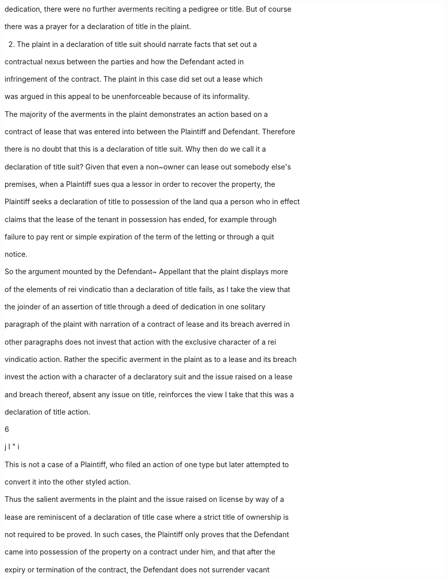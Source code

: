 dedication, there were no further averments reciting a pedigree or title. But of course

there was a prayer for a declaration of title in the plaint.

2. The plaint in a declaration of title suit should narrate facts that set out a

contractual nexus between the parties and how the Defendant acted in

infringement of the contract. The plaint in this case did set out a lease which

was argued in this appeal to be unenforceable because of its informality.

The majority of the averments in the plaint demonstrates an action based on a

contract of lease that was entered into between the Plaintiff and Defendant. Therefore

there is no doubt that this is a declaration of title suit. Why then do we call it a

declaration of title suit? Given that even a non~owner can lease out somebody else's

premises, when a Plaintiff sues qua a lessor in order to recover the property, the

Plaintiff seeks a declaration of title to possession of the land qua a person who in effect

claims that the lease of the tenant in possession has ended, for example through

failure to pay rent or simple expiration of the term of the letting or through a quit

notice.

So the argument mounted by the Defendant~ Appellant that the plaint displays more

of the elements of rei vindicatio than a declaration of title fails, as I take the view that

the joinder of an assertion of title through a deed of dedication in one solitary

paragraph of the plaint with narration of a contract of lease and its breach averred in

other paragraphs does not invest that action with the exclusive character of a rei

vindicatio action. Rather the specific averment in the plaint as to a lease and its breach

invest the action with a character of a declaratory suit and the issue raised on a lease

and breach thereof, absent any issue on title, reinforces the view I take that this was a

declaration of title action.

6

j I " i

This is not a case of a Plaintiff, who filed an action of one type but later attempted to

convert it into the other styled action.

Thus the salient averments in the plaint and the issue raised on license by way of a

lease are reminiscent of a declaration of title case where a strict title of ownership is

not required to be proved. In such cases, the Plaintiff only proves that the Defendant

came into possession of the property on a contract under him, and that after the

expiry or termination of the contract, the Defendant does not surrender vacant
